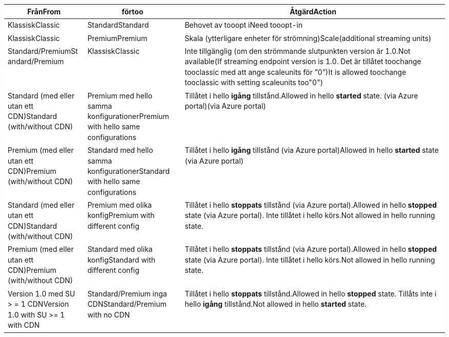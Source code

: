 <span data-ttu-id="1f9de-221">Från</span><span class="sxs-lookup"><span data-stu-id="1f9de-221">From</span></span> | <span data-ttu-id="1f9de-222">för</span><span class="sxs-lookup"><span data-stu-id="1f9de-222">too</span></span>| <span data-ttu-id="1f9de-223">Åtgärd</span><span class="sxs-lookup"><span data-stu-id="1f9de-223">Action</span></span>
---|---|---
<span data-ttu-id="1f9de-224">Klassisk</span><span class="sxs-lookup"><span data-stu-id="1f9de-224">Classic</span></span>|<span data-ttu-id="1f9de-225">Standard</span><span class="sxs-lookup"><span data-stu-id="1f9de-225">Standard</span></span>|<span data-ttu-id="1f9de-226">Behovet av tooopt i</span><span class="sxs-lookup"><span data-stu-id="1f9de-226">Need tooopt-in</span></span>
<span data-ttu-id="1f9de-227">Klassisk</span><span class="sxs-lookup"><span data-stu-id="1f9de-227">Classic</span></span>|<span data-ttu-id="1f9de-228">Premium</span><span class="sxs-lookup"><span data-stu-id="1f9de-228">Premium</span></span>| <span data-ttu-id="1f9de-229">Skala (ytterligare enheter för strömning)</span><span class="sxs-lookup"><span data-stu-id="1f9de-229">Scale(additional streaming units)</span></span>
<span data-ttu-id="1f9de-230">Standard/Premium</span><span class="sxs-lookup"><span data-stu-id="1f9de-230">Standard/Premium</span></span>|<span data-ttu-id="1f9de-231">Klassisk</span><span class="sxs-lookup"><span data-stu-id="1f9de-231">Classic</span></span>|<span data-ttu-id="1f9de-232">Inte tillgänglig (om den strömmande slutpunkten version är 1.0.</span><span class="sxs-lookup"><span data-stu-id="1f9de-232">Not available(If streaming endpoint version is 1.0.</span></span> <span data-ttu-id="1f9de-233">Det är tillåtet toochange tooclassic med att ange scaleunits för ”0”)</span><span class="sxs-lookup"><span data-stu-id="1f9de-233">It is allowed toochange tooclassic with setting scaleunits too"0")</span></span>
<span data-ttu-id="1f9de-234">Standard (med eller utan ett CDN)</span><span class="sxs-lookup"><span data-stu-id="1f9de-234">Standard (with/without CDN)</span></span>|<span data-ttu-id="1f9de-235">Premium med hello samma konfigurationer</span><span class="sxs-lookup"><span data-stu-id="1f9de-235">Premium with hello same configurations</span></span>|<span data-ttu-id="1f9de-236">Tillåtet i hello **igång** tillstånd.</span><span class="sxs-lookup"><span data-stu-id="1f9de-236">Allowed in hello **started** state.</span></span> <span data-ttu-id="1f9de-237">(via Azure portal)</span><span class="sxs-lookup"><span data-stu-id="1f9de-237">(via Azure portal)</span></span>
<span data-ttu-id="1f9de-238">Premium (med eller utan ett CDN)</span><span class="sxs-lookup"><span data-stu-id="1f9de-238">Premium (with/without CDN)</span></span>|<span data-ttu-id="1f9de-239">Standard med hello samma konfigurationer</span><span class="sxs-lookup"><span data-stu-id="1f9de-239">Standard with hello same configurations</span></span>|<span data-ttu-id="1f9de-240">Tillåtet i hello **igång** tillstånd (via Azure portal)</span><span class="sxs-lookup"><span data-stu-id="1f9de-240">Allowed in hello **started** state (via Azure portal)</span></span>
<span data-ttu-id="1f9de-241">Standard (med eller utan ett CDN)</span><span class="sxs-lookup"><span data-stu-id="1f9de-241">Standard (with/without CDN)</span></span>|<span data-ttu-id="1f9de-242">Premium med olika konfig</span><span class="sxs-lookup"><span data-stu-id="1f9de-242">Premium with different config</span></span>|<span data-ttu-id="1f9de-243">Tillåtet i hello **stoppats** tillstånd (via Azure portal).</span><span class="sxs-lookup"><span data-stu-id="1f9de-243">Allowed in hello **stopped** state (via Azure portal).</span></span> <span data-ttu-id="1f9de-244">Inte tillåtet i hello körs.</span><span class="sxs-lookup"><span data-stu-id="1f9de-244">Not allowed in hello running state.</span></span>
<span data-ttu-id="1f9de-245">Premium (med eller utan ett CDN)</span><span class="sxs-lookup"><span data-stu-id="1f9de-245">Premium (with/without CDN)</span></span>|<span data-ttu-id="1f9de-246">Standard med olika konfig</span><span class="sxs-lookup"><span data-stu-id="1f9de-246">Standard with different config</span></span>|<span data-ttu-id="1f9de-247">Tillåtet i hello **stoppats** tillstånd (via Azure portal).</span><span class="sxs-lookup"><span data-stu-id="1f9de-247">Allowed in hello **stopped** state (via Azure portal).</span></span> <span data-ttu-id="1f9de-248">Inte tillåtet i hello körs.</span><span class="sxs-lookup"><span data-stu-id="1f9de-248">Not allowed in hello running state.</span></span>
<span data-ttu-id="1f9de-249">Version 1.0 med SU > = 1 CDN</span><span class="sxs-lookup"><span data-stu-id="1f9de-249">Version 1.0 with SU >= 1 with CDN</span></span>|<span data-ttu-id="1f9de-250">Standard/Premium inga CDN</span><span class="sxs-lookup"><span data-stu-id="1f9de-250">Standard/Premium with no CDN</span></span>|<span data-ttu-id="1f9de-251">Tillåtet i hello **stoppats** tillstånd.</span><span class="sxs-lookup"><span data-stu-id="1f9de-251">Allowed in hello **stopped** state.</span></span> <span data-ttu-id="1f9de-252">Tillåts inte i hello **igång** tillstånd.</span><span class="sxs-lookup"><span data-stu-id="1f9de-252">Not allowed in hello **started** state.</span></span>